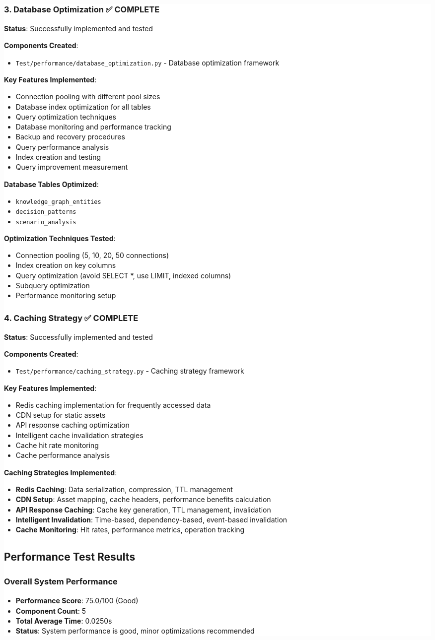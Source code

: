 ### 3. Database Optimization ✅ COMPLETE
**Status**: Successfully implemented and tested

**Components Created**:
- `Test/performance/database_optimization.py` - Database optimization framework

**Key Features Implemented**:
- Connection pooling with different pool sizes
- Database index optimization for all tables
- Query optimization techniques
- Database monitoring and performance tracking
- Backup and recovery procedures
- Query performance analysis
- Index creation and testing
- Query improvement measurement

**Database Tables Optimized**:
- `knowledge_graph_entities`
- `decision_patterns`
- `scenario_analysis`

**Optimization Techniques Tested**:
- Connection pooling (5, 10, 20, 50 connections)
- Index creation on key columns
- Query optimization (avoid SELECT *, use LIMIT, indexed columns)
- Subquery optimization
- Performance monitoring setup

### 4. Caching Strategy ✅ COMPLETE
**Status**: Successfully implemented and tested

**Components Created**:
- `Test/performance/caching_strategy.py` - Caching strategy framework

**Key Features Implemented**:
- Redis caching implementation for frequently accessed data
- CDN setup for static assets
- API response caching optimization
- Intelligent cache invalidation strategies
- Cache hit rate monitoring
- Cache performance analysis

**Caching Strategies Implemented**:
- **Redis Caching**: Data serialization, compression, TTL management
- **CDN Setup**: Asset mapping, cache headers, performance benefits calculation
- **API Response Caching**: Cache key generation, TTL management, invalidation
- **Intelligent Invalidation**: Time-based, dependency-based, event-based invalidation
- **Cache Monitoring**: Hit rates, performance metrics, operation tracking

## Performance Test Results

### Overall System Performance
- **Performance Score**: 75.0/100 (Good)
- **Component Count**: 5
- **Total Average Time**: 0.0250s
- **Status**: System performance is good, minor optimizations recommended
